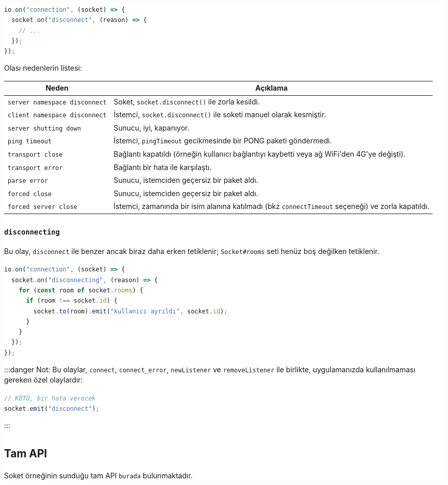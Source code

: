 ```js
io.on("connection", (socket) => {
  socket.on("disconnect", (reason) => {
    // ...
  });
});
```

Olası nedenlerin listesi:

| Neden                        | Açıklama                                                                                                                                  |
|-------------------------------|----------------------------------------------------------------------------------------------------------------------------------------------|
| `server namespace disconnect` | Soket, `socket.disconnect()` ile zorla kesildi.                                                        |
| `client namespace disconnect` | İstemci, `socket.disconnect()` ile soketi manuel olarak kesmiştir.                                         |
| `server shutting down`        | Sunucu, iyi, kapanıyor.                                                                                                                  |
| `ping timeout`                | İstemci, `pingTimeout` gecikmesinde bir PONG paketi göndermedi.                                                                           |
| `transport close`             | Bağlantı kapatıldı (örneğin kullanıcı bağlantıyı kaybetti veya ağ WiFi'den 4G'ye değişti).                                               |
| `transport error`             | Bağlantı bir hata ile karşılaştı.                                                                                                        |
| `parse error`                 | Sunucu, istemciden geçersiz bir paket aldı.                                                                                               |
| `forced close`                | Sunucu, istemciden geçersiz bir paket aldı.                                                                                               |
| `forced server close`         | İstemci, zamanında bir isim alanına katılmadı (bkz `connectTimeout` seçeneği) ve zorla kapatıldı. |

### `disconnecting`

Bu olay, `disconnect` ile benzer ancak biraz daha erken tetiklenir; `Socket#rooms` seti henüz boş değilken tetiklenir.

```js
io.on("connection", (socket) => {
  socket.on("disconnecting", (reason) => {
    for (const room of socket.rooms) {
      if (room !== socket.id) {
        socket.to(room).emit("kullanıcı ayrıldı", socket.id);
      }
    }
  });
});
```

:::danger
Not: Bu olaylar, `connect`, `connect_error`, `newListener` ve `removeListener` ile birlikte, uygulamanızda kullanılmaması gereken özel olaylardır:

```js
// KÖTÜ, bir hata verecek
socket.emit("disconnect");
```
:::

## Tam API

Soket örneğinin sunduğu tam API `burada` bulunmaktadır.